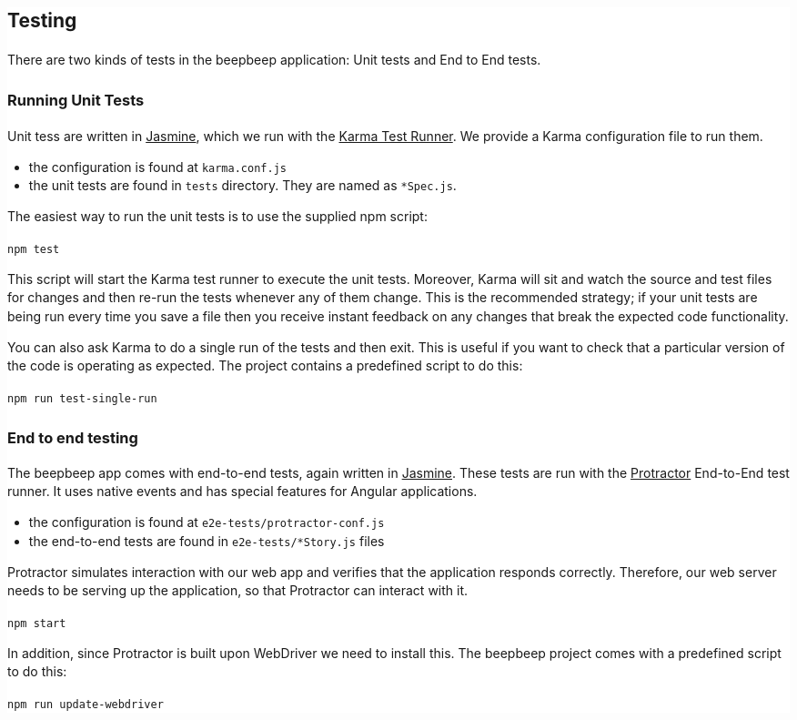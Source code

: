 ## Testing

There are two kinds of tests in the beepbeep application: Unit tests and End to End tests.

### Running Unit Tests

Unit tess are written in [Jasmine][jasmine], which we run with the [Karma Test Runner][karma]. We provide a Karma
configuration file to run them.

* the configuration is found at `karma.conf.js`
* the unit tests are found in `tests` directory. They are named as `*Spec.js`.

The easiest way to run the unit tests is to use the supplied npm script:

```
npm test
```

This script will start the Karma test runner to execute the unit tests. Moreover, Karma will sit and
watch the source and test files for changes and then re-run the tests whenever any of them change.
This is the recommended strategy; if your unit tests are being run every time you save a file then
you receive instant feedback on any changes that break the expected code functionality.

You can also ask Karma to do a single run of the tests and then exit.  This is useful if you want to
check that a particular version of the code is operating as expected.  The project contains a
predefined script to do this:

```
npm run test-single-run
```


### End to end testing

The beepbeep app comes with end-to-end tests, again written in [Jasmine][jasmine]. These tests
are run with the [Protractor][protractor] End-to-End test runner.  It uses native events and has
special features for Angular applications.

* the configuration is found at `e2e-tests/protractor-conf.js`
* the end-to-end tests are found in `e2e-tests/*Story.js` files

Protractor simulates interaction with our web app and verifies that the application responds
correctly. Therefore, our web server needs to be serving up the application, so that Protractor
can interact with it.

```
npm start
```

In addition, since Protractor is built upon WebDriver we need to install this.  The beepbeep
project comes with a predefined script to do this:

```
npm run update-webdriver
```


[git]: http://git-scm.com/
[bower]: http://bower.io
[npm]: https://www.npmjs.org/
[node]: http://nodejs.org
[protractor]: https://github.com/angular/protractor
[jasmine]: http://jasmine.github.io
[karma]: http://karma-runner.github.io
[angular-seed-project]: https://github.com/angular/angular-seed
[semantic-ui]: http://semantic-ui.com
[http-server]: https://github.com/nodeapps/http-server
[github]: https://github.com/ramrompp/beepbeep/